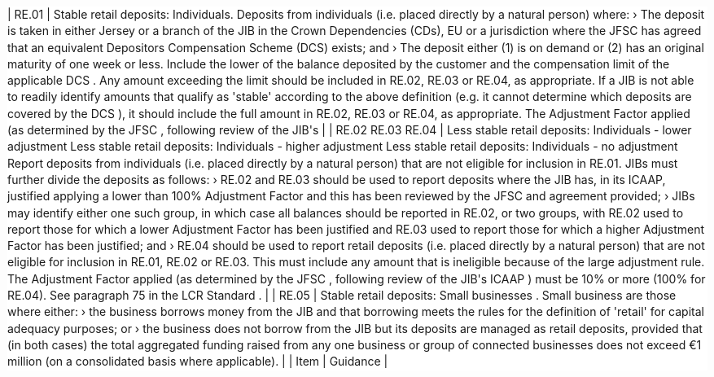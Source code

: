 | RE.01               | Stable retail deposits: Individuals.  Deposits from individuals (i.e. placed directly by a  natural person) where:  › The deposit is taken in either Jersey or a branch of the JIB in the Crown  Dependencies (CDs), EU or a jurisdiction where the JFSC has agreed that an  equivalent Depositors Compensation Scheme (DCS) exists; and   › The deposit either (1) is on demand or (2) has an original maturity of one week or  less.  Include the lower of the balance deposited by the customer and the compensation limit  of the applicable  DCS . Any amount exceeding the limit should be included in RE.02, RE.03  or RE.04, as appropriate.   If a  JIB is not able to readily identify amounts that qualify as 'stable' according to the  above definition (e.g. it cannot determine which deposits are covered by the  DCS ), it  should include the full amount in RE.02, RE.03 or RE.04, as appropriate.  The  Adjustment Factor  applied (as determined by the  JFSC , following review of the  JIB's                                                                                                                                                                                                                                                                                                                  |
| RE.02  RE.03  RE.04 | Less stable retail deposits: Individuals - lower adjustment  Less stable retail deposits: Individuals  -  higher adjustment  Less stable retail deposits: Individuals - no adjustment  Report deposits from individuals (i.e. placed directly by a natural person) that are not  eligible for inclusion in RE.01.   JIBs  must further divide the deposits as follows:  › RE.02 and RE.03 should be used to report deposits where the JIB has, in its  ICAAP, justified applying a lower than 100% Adjustment Factor and this has been  reviewed by the JFSC and agreement provided;  › JIBs may identify either one such group, in which case all balances should be  reported in RE.02, or two groups, with RE.02 used to report those for which a  lower Adjustment Factor has been justified and RE.03 used to report those for  which a higher Adjustment Factor has been justified; and  › RE.04 should be used to report retail deposits (i.e. placed directly by a natural  person) that are not eligible for inclusion in RE.01, RE.02 or RE.03. This must  include any amount that is ineligible because of the large adjustment rule.  The  Adjustment Factor  applied (as determined by the  JFSC , following review of the  JIB's ICAAP ) must be 10% or more (100% for RE.04). See paragraph 75 in the  LCR Standard . |
| RE.05               | Stable retail deposits: Small businesses .  Small business  are those where either:   › the business borrows money from the JIB  and that borrowing meets the rules for  the definition of 'retail' for capital adequacy purposes; or  › the business does not borrow from the JIB but its deposits are managed as retail  deposits,   provided that (in both cases) the total aggregated funding raised from any one business  or group of connected businesses does not exceed  €1 million (on a consolidated basis  where applicable).                                                                                                                                                                                                                                                                                                                                                                                                                                                                                                                                                                                                                                                                                                                                                                                            |
| Item                | Guidance                                                                                                                                                                                                                                                                                                                                                                                                                                                                                                                                                                                                                                                                                                                                                                                                                                                                                                                                                                                                                                                                                                                                                                                                                                                                                                                                                   |